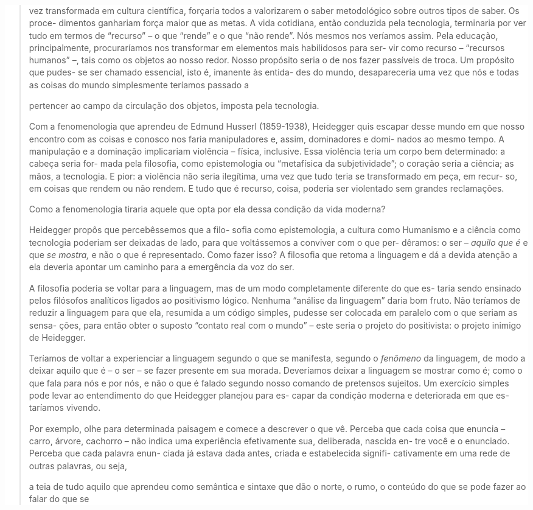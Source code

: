 > vez transformada em cultura científica, forçaria todos a valorizarem o
> saber metodológico sobre outros tipos de saber. Os proce- dimentos
> ganhariam força maior que as metas. A vida cotidiana, então conduzida
> pela tecnologia, terminaria por ver tudo em termos de “recurso” – o
> que “rende” e o que “não rende”. Nós mesmos nos veríamos assim. Pela
> educação, principalmente, procuraríamos nos transformar em elementos
> mais habilidosos para ser- vir como recurso – “recursos humanos” –,
> tais como os objetos ao nosso redor. Nosso propósito seria o de nos
> fazer passíveis de troca. Um propósito que pudes- se ser chamado
> essencial, isto é, imanente às entida- des do mundo, desapareceria uma
> vez que nós e todas as coisas do mundo simplesmente teríamos passado a
>
> pertencer ao campo da circulação dos objetos, imposta pela tecnologia.
>
> Com a fenomenologia que aprendeu de Edmund Husserl (1859-1938),
> Heidegger quis escapar desse mundo em que nosso encontro com as coisas
> e conosco nos faria manipuladores e, assim, dominadores e domi- nados
> ao mesmo tempo. A manipulação e a dominação implicariam violência –
> física, inclusive. Essa violência teria um corpo bem determinado: a
> cabeça seria for- mada pela filosofia, como epistemologia ou
> “metafísica da subjetividade”; o coração seria a ciência; as mãos, a
> tecnologia. E pior: a violência não seria ilegítima, uma vez que tudo
> teria se transformado em peça, em recur- so, em coisas que rendem ou
> não rendem. E tudo que é recurso, coisa, poderia ser violentado sem
> grandes reclamações.
>
> Como a fenomenologia tiraria aquele que opta por ela dessa condição da
> vida moderna?
>
> Heidegger propôs que percebêssemos que a filo- sofia como
> epistemologia, a cultura como Humanismo e a ciência como tecnologia
> poderiam ser deixadas de lado, para que voltássemos a conviver com o
> que per- dêramos: o ser – *aquilo que é* e que *se mostra,* e não o
> que é representado. Como fazer isso? A filosofia que retoma a
> linguagem e dá a devida atenção a ela deveria apontar um caminho para
> a emergência da voz do ser.
>
> A filosofia poderia se voltar para a linguagem, mas de um modo
> completamente diferente do que es- taria sendo ensinado pelos
> filósofos analíticos ligados ao positivismo lógico. Nenhuma “análise
> da linguagem” daria bom fruto. Não teríamos de reduzir a linguagem
> para que ela, resumida a um código simples, pudesse ser colocada em
> paralelo com o que seriam as sensa- ções, para então obter o suposto
> “contato real com o mundo” – este seria o projeto do positivista: o
> projeto inimigo de Heidegger.
>
> Teríamos de voltar a experienciar a linguagem segundo o que se
> manifesta, segundo o *fenômeno* da linguagem, de modo a deixar aquilo
> que é – o ser – se fazer presente em sua morada. Deveríamos deixar a
> linguagem se mostrar como é; como o que fala para nós e por nós, e não
> o que é falado segundo nosso comando de pretensos sujeitos. Um
> exercício simples pode levar ao entendimento do que Heidegger planejou
> para es- capar da condição moderna e deteriorada em que es- taríamos
> vivendo.
>
> Por exemplo, olhe para determinada paisagem e comece a descrever o que
> vê. Perceba que cada coisa que enuncia – carro, árvore, cachorro – não
> indica uma experiência efetivamente sua, deliberada, nascida en- tre
> você e o enunciado. Perceba que cada palavra enun- ciada já estava
> dada antes, criada e estabelecida signifi- cativamente em uma rede de
> outras palavras, ou seja,
>
> a teia de tudo aquilo que aprendeu como semântica e sintaxe que dão o
> norte, o rumo, o conteúdo do que se pode fazer ao falar do que se